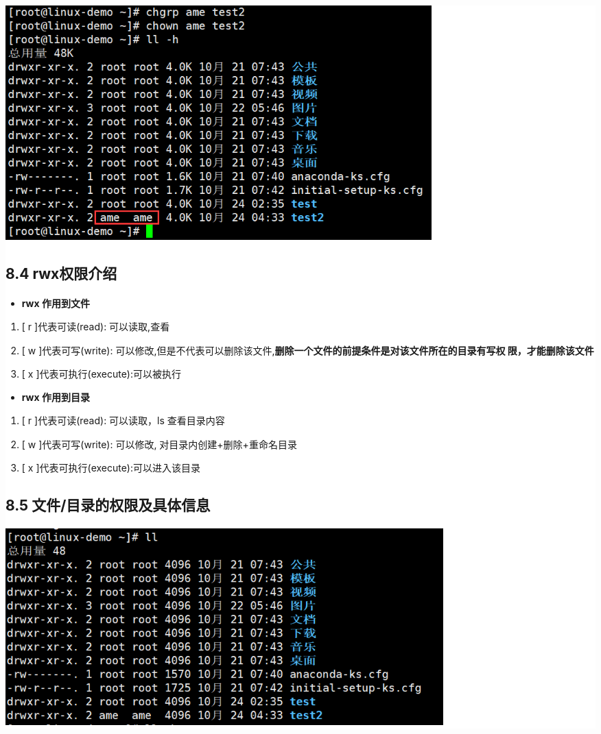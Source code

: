 <img src="Linux.assets/image-20211024205917541.png" alt="image-20211024205917541" style="zoom:80%;" />

## 8.4 rwx权限介绍

- **rwx 作用到文件** 

1) [ r ]代表可读(read): 可以读取,查看 

2) [ w ]代表可写(write): 可以修改,但是不代表可以删除该文件,**删除一个文件的前提条件是对该文件所在的目录有写权 限，才能删除该文件**

3) [ x ]代表可执行(execute):可以被执行

- **rwx 作用到目录** 

1. [ r ]代表可读(read): 可以读取，ls 查看目录内容 

2) [ w ]代表可写(write): 可以修改, 对目录内创建+删除+重命名目录 

3) [ x ]代表可执行(execute):可以进入该目录

## 8.5 文件/目录的权限及具体信息

<img src="Linux.assets/image-20211025130450421.png" alt="image-20211025130450421" style="zoom:80%;" />
